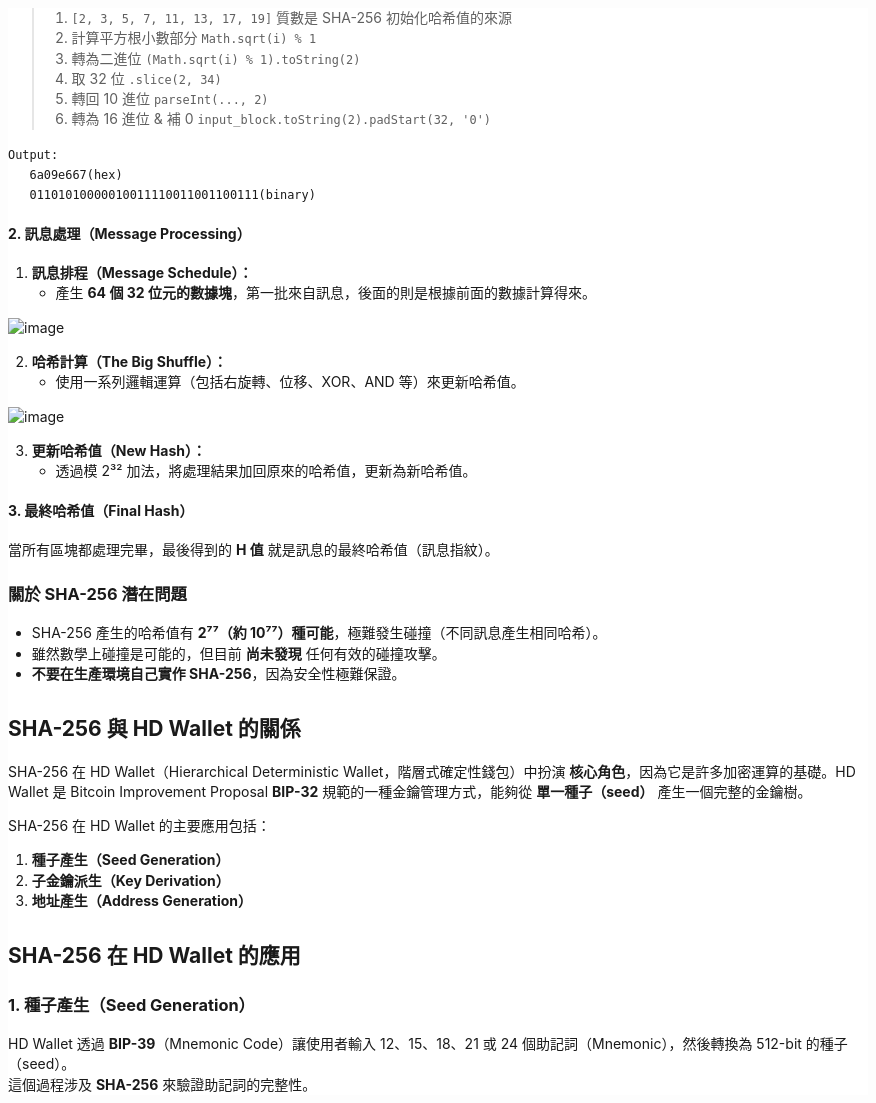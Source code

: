 >1. `[2, 3, 5, 7, 11, 13, 17, 19]` 質數是 SHA-256 初始化哈希值的來源
>2. 計算平方根小數部分 `Math.sqrt(i) % 1`
>3. 轉為二進位 `(Math.sqrt(i) % 1).toString(2)`
>4. 取 32 位 `.slice(2, 34)`
>5. 轉回 10 進位 `parseInt(..., 2)`
>6. 轉為 16 進位 & 補 0 `input_block.toString(2).padStart(32, '0')`

```
Output:
   6a09e667(hex)
   01101010000010011110011001100111(binary)
```

#### **2. 訊息處理（Message Processing）**
1. **訊息排程（Message Schedule）：**  
   - 產生 **64 個 32 位元的數據塊**，第一批來自訊息，後面的則是根據前面的數據計算得來。

![image](https://github.com/user-attachments/assets/06eb0f7c-d12d-48ae-b472-ba44f5b625a2)

2. **哈希計算（The Big Shuffle）：**  
   - 使用一系列邏輯運算（包括右旋轉、位移、XOR、AND 等）來更新哈希值。

![image](https://github.com/user-attachments/assets/438513a3-9944-416a-a758-36fb2fa81188)

3. **更新哈希值（New Hash）：**  
   - 透過模 2³² 加法，將處理結果加回原來的哈希值，更新為新哈希值。

#### **3. 最終哈希值（Final Hash）**
當所有區塊都處理完畢，最後得到的 **H 值** 就是訊息的最終哈希值（訊息指紋）。

### **關於 SHA-256 潛在問題**
- SHA-256 產生的哈希值有 **2⁷⁷（約 10⁷⁷）種可能**，極難發生碰撞（不同訊息產生相同哈希）。
- 雖然數學上碰撞是可能的，但目前 **尚未發現** 任何有效的碰撞攻擊。
- **不要在生產環境自己實作 SHA-256**，因為安全性極難保證。

## **SHA-256 與 HD Wallet 的關係**
SHA-256 在 HD Wallet（Hierarchical Deterministic Wallet，階層式確定性錢包）中扮演 **核心角色**，因為它是許多加密運算的基礎。HD Wallet 是 Bitcoin Improvement Proposal **BIP-32** 規範的一種金鑰管理方式，能夠從 **單一種子（seed）** 產生一個完整的金鑰樹。

SHA-256 在 HD Wallet 的主要應用包括：
1. **種子產生（Seed Generation）**
2. **子金鑰派生（Key Derivation）**
3. **地址產生（Address Generation）**


## **SHA-256 在 HD Wallet 的應用**

### **1. 種子產生（Seed Generation）**
HD Wallet 透過 **BIP-39**（Mnemonic Code）讓使用者輸入 12、15、18、21 或 24 個助記詞（Mnemonic），然後轉換為 512-bit 的種子（seed）。  
這個過程涉及 **SHA-256** 來驗證助記詞的完整性。
